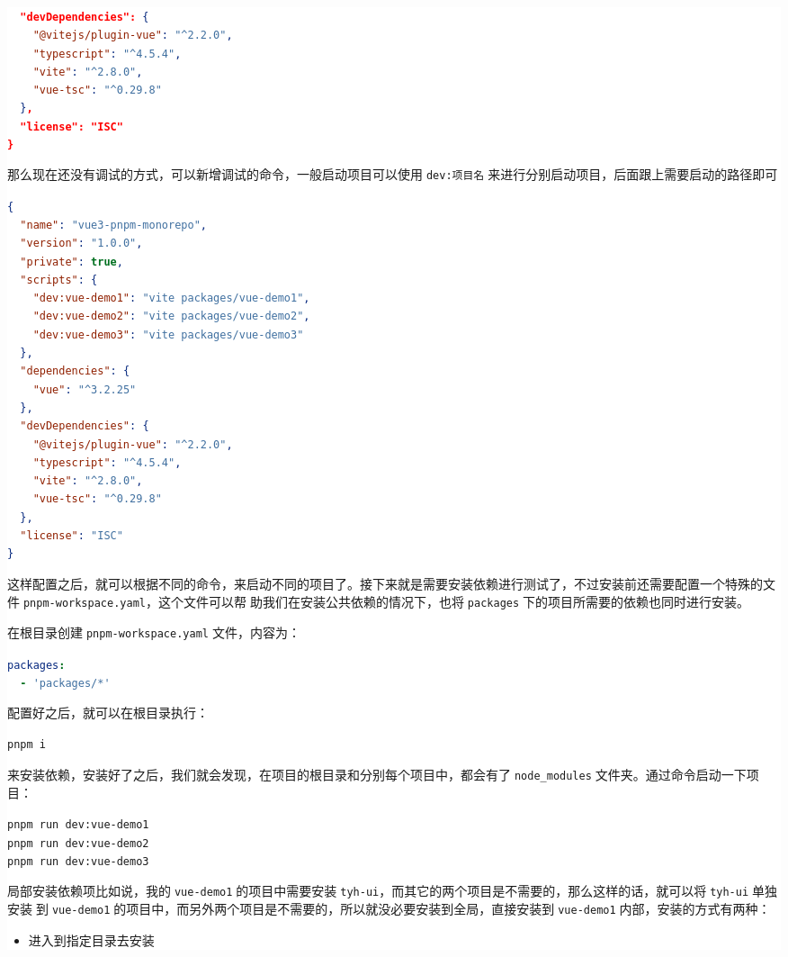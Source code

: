 ```json
  "devDependencies": {
    "@vitejs/plugin-vue": "^2.2.0",
    "typescript": "^4.5.4",
    "vite": "^2.8.0",
    "vue-tsc": "^0.29.8"
  },
  "license": "ISC"
}
```
那么现在还没有调试的方式，可以新增调试的命令，一般启动项目可以使用 `dev:项目名` 来进行分别启动项目，后面跟上需要启动的路径即可
```json
{
  "name": "vue3-pnpm-monorepo",
  "version": "1.0.0",
  "private": true,
  "scripts": {
    "dev:vue-demo1": "vite packages/vue-demo1",
    "dev:vue-demo2": "vite packages/vue-demo2",
    "dev:vue-demo3": "vite packages/vue-demo3"
  },
  "dependencies": {
    "vue": "^3.2.25"
  },
  "devDependencies": {
    "@vitejs/plugin-vue": "^2.2.0",
    "typescript": "^4.5.4",
    "vite": "^2.8.0",
    "vue-tsc": "^0.29.8"
  },
  "license": "ISC"
}
```
这样配置之后，就可以根据不同的命令，来启动不同的项目了。接下来就是需要安装依赖进行测试了，不过安装前还需要配置一个特殊的文件 `pnpm-workspace.yaml`，这个文件可以帮
助我们在安装公共依赖的情况下，也将 `packages` 下的项目所需要的依赖也同时进行安装。

在根目录创建 `pnpm-workspace.yaml` 文件，内容为：
```yaml
packages:
  - 'packages/*'
```
配置好之后，就可以在根目录执行：
```shell
pnpm i
```
来安装依赖，安装好了之后，我们就会发现，在项目的根目录和分别每个项目中，都会有了 `node_modules` 文件夹。通过命令启动一下项目：
```shell
pnpm run dev:vue-demo1
pnpm run dev:vue-demo2
pnpm run dev:vue-demo3
```

局部安装依赖项比如说，我的 `vue-demo1` 的项目中需要安装 `tyh-ui`，而其它的两个项目是不需要的，那么这样的话，就可以将 `tyh-ui` 单独安装
到 `vue-demo1` 的项目中，而另外两个项目是不需要的，所以就没必要安装到全局，直接安装到 `vue-demo1` 内部，安装的方式有两种：
- 进入到指定目录去安装
